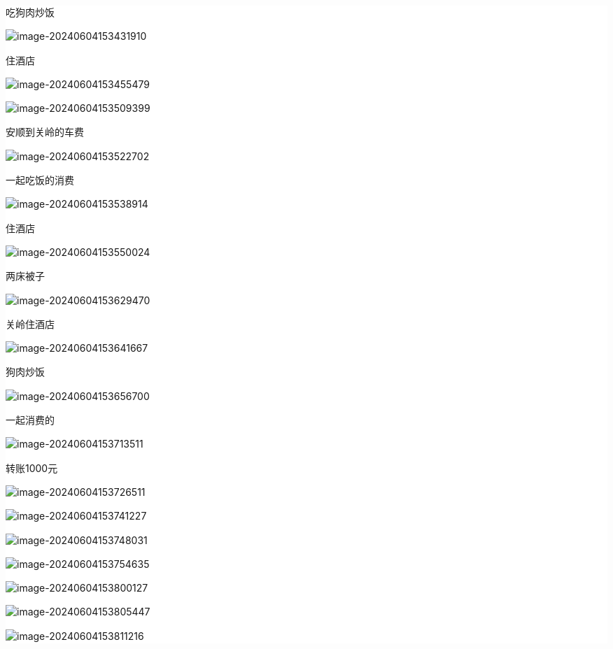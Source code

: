 吃狗肉炒饭

![image-20240604153431910](https://raw.githubusercontent.com/Eat-garlic/picture/master/CWZJ/20240604153431.png)

住酒店

![image-20240604153455479](https://raw.githubusercontent.com/Eat-garlic/picture/master/CWZJ/20240604153455.png)

![image-20240604153509399](https://raw.githubusercontent.com/Eat-garlic/picture/master/CWZJ/20240604153509.png)

安顺到关岭的车费

![image-20240604153522702](https://raw.githubusercontent.com/Eat-garlic/picture/master/CWZJ/20240604153522.png)

一起吃饭的消费

![image-20240604153538914](https://raw.githubusercontent.com/Eat-garlic/picture/master/CWZJ/20240604153538.png)

住酒店

![image-20240604153550024](https://raw.githubusercontent.com/Eat-garlic/picture/master/CWZJ/20240604153550.png)

两床被子

![image-20240604153629470](https://raw.githubusercontent.com/Eat-garlic/picture/master/CWZJ/20240604153629.png)

关岭住酒店

![image-20240604153641667](https://raw.githubusercontent.com/Eat-garlic/picture/master/CWZJ/20240604153641.png)

狗肉炒饭

![image-20240604153656700](https://raw.githubusercontent.com/Eat-garlic/picture/master/CWZJ/20240604153656.png)

一起消费的

![image-20240604153713511](https://raw.githubusercontent.com/Eat-garlic/picture/master/CWZJ/20240604153713.png)

转账1000元

![image-20240604153726511](https://raw.githubusercontent.com/Eat-garlic/picture/master/CWZJ/20240604153726.png)

![image-20240604153741227](https://raw.githubusercontent.com/Eat-garlic/picture/master/CWZJ/20240604153741.png)

![image-20240604153748031](https://raw.githubusercontent.com/Eat-garlic/picture/master/CWZJ/20240604153748.png)

![image-20240604153754635](https://raw.githubusercontent.com/Eat-garlic/picture/master/CWZJ/20240604153754.png)

![image-20240604153800127](https://raw.githubusercontent.com/Eat-garlic/picture/master/CWZJ/20240604153800.png)

![image-20240604153805447](https://raw.githubusercontent.com/Eat-garlic/picture/master/CWZJ/20240604153805.png)

![image-20240604153811216](https://raw.githubusercontent.com/Eat-garlic/picture/master/CWZJ/20240604153811.png)
